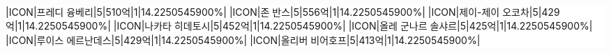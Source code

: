 |ICON|프레디 융베리|5|510억|1|14.2250545900%|
|ICON|존 반스|5|556억|1|14.2250545900%|
|ICON|제이-제이 오코차|5|429억|1|14.2250545900%|
|ICON|나카타 히데토시|5|452억|1|14.2250545900%|
|ICON|올레 군나르 솔샤르|5|425억|1|14.2250545900%|
|ICON|루이스 에르난데스|5|429억|1|14.2250545900%|
|ICON|올리버 비어호프|5|413억|1|14.2250545900%|
